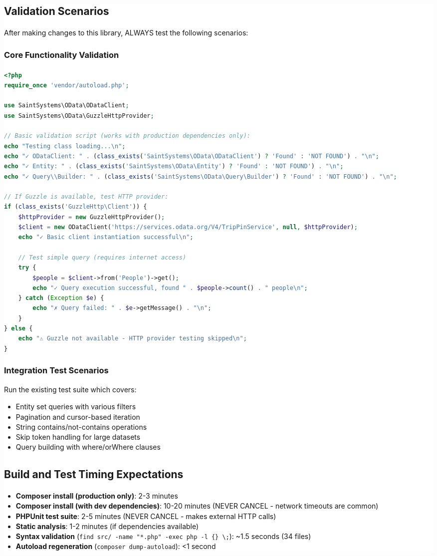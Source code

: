 ## Validation Scenarios

After making changes to this library, ALWAYS test the following scenarios:

### Core Functionality Validation
```php
<?php
require_once 'vendor/autoload.php';

use SaintSystems\OData\ODataClient;
use SaintSystems\OData\GuzzleHttpProvider;

// Basic validation script (works with production dependencies only):
echo "Testing class loading...\n";
echo "✓ ODataClient: " . (class_exists('SaintSystems\OData\ODataClient') ? 'Found' : 'NOT FOUND') . "\n";
echo "✓ Entity: " . (class_exists('SaintSystems\OData\Entity') ? 'Found' : 'NOT FOUND') . "\n";
echo "✓ Query\\Builder: " . (class_exists('SaintSystems\OData\Query\Builder') ? 'Found' : 'NOT FOUND') . "\n";

// If Guzzle is available, test HTTP provider:
if (class_exists('GuzzleHttp\Client')) {
    $httpProvider = new GuzzleHttpProvider();
    $client = new ODataClient('https://services.odata.org/V4/TripPinService', null, $httpProvider);
    echo "✓ Basic client instantiation successful\n";
    
    // Test simple query (requires internet access)
    try {
        $people = $client->from('People')->get();
        echo "✓ Query execution successful, found " . $people->count() . " people\n";
    } catch (Exception $e) {
        echo "✗ Query failed: " . $e->getMessage() . "\n";
    }
} else {
    echo "⚠ Guzzle not available - HTTP provider testing skipped\n";
}
```

### Integration Test Scenarios
Run the existing test suite which covers:
- Entity set queries with various filters
- Pagination and cursor-based iteration  
- String contains/not-contains operations
- Skip token handling for large datasets
- Query building with where/orWhere clauses

## Build and Test Timing Expectations

- **Composer install (production only)**: 2-3 minutes  
- **Composer install (with dev dependencies)**: 10-20 minutes (NEVER CANCEL - network timeouts are common)
- **PHPUnit test suite**: 2-5 minutes (NEVER CANCEL - makes external HTTP calls)
- **Static analysis**: 1-2 minutes (if dependencies available)
- **Syntax validation** (`find src/ -name "*.php" -exec php -l {} \;`): ~1.5 seconds (34 files)
- **Autoload regeneration** (`composer dump-autoload`): <1 second
